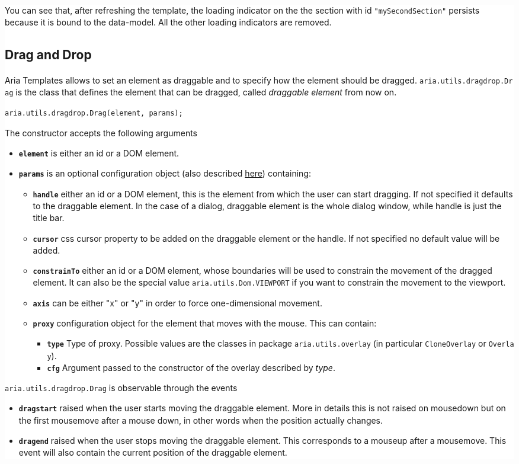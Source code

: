 You can see that, after refreshing the template, the loading indicator on the the section with id `"mySecondSection"` persists because it is bound to the data-model.
All the other loading indicators are removed.


## Drag and Drop

Aria Templates allows to set an element as draggable and to specify how the element should be dragged.
`aria.utils.dragdrop.Drag` is the class that defines the element that can be dragged, called _draggable element_ from now on.

<div data-sample="hardcoded"><code><pre>
aria.utils.dragdrop.Drag(element, params);
</code></pre></div>

The constructor accepts the following arguments

* **`element`** is either an id or a DOM element.
* **`params`** is an optional configuration object (also described [here](http://ariatemplates.com/api/#aria.utils.dragdrop.DragDropBean:DragCfg)) containing:

	* **`handle`**
    either an id or a DOM element, this is the element from which the user can start dragging.
    If not specified it defaults to the draggable element.
    In the case of a dialog, draggable element is the whole dialog window, while handle is just the title bar.

	* **`cursor`**
    css cursor property to be added on the draggable element or the handle.
    If not specified no default value will be added.

	* **`constrainTo`**
    either an id or a DOM element, whose boundaries will be used to constrain the movement of the dragged element.
    It can also be the special value `aria.utils.Dom.VIEWPORT` if you want to constrain the movement to the viewport.

	* **`axis`** can be either "x" or "y" in order to force one-dimensional movement.

	* **`proxy`**
    configuration object for the element that moves with the mouse.
    This can contain:

		* **`type`** Type of proxy.
      Possible values are the classes in package `aria.utils.overlay` (in particular `CloneOverlay` or `Overlay`).
		* **`cfg`** Argument passed to the constructor of the overlay described by _type_.

`aria.utils.dragdrop.Drag` is observable through the events

* **`dragstart`**
  raised when the user starts moving the draggable element.
  More in details this is not raised on mousedown but on the first mousemove after a mouse down, in other words when the position actually changes.

* **`dragend`**
  raised when the user stops moving the draggable element.
  This corresponds to a mouseup after a mousemove. This event will also contain the current position of the draggable element.
